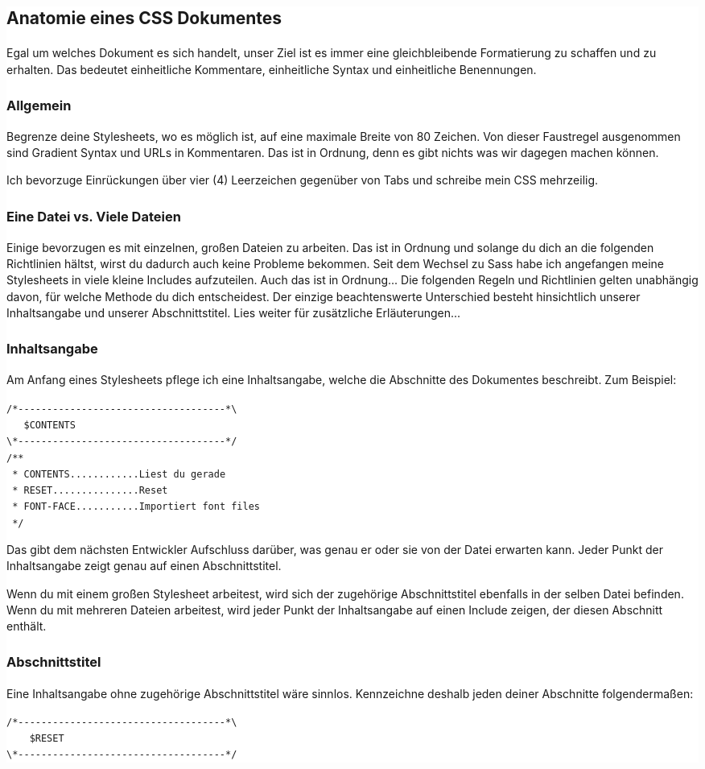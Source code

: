 
## Anatomie eines CSS Dokumentes

Egal um welches Dokument es sich handelt, unser Ziel ist es immer eine gleichbleibende Formatierung zu schaffen und zu erhalten. Das bedeutet einheitliche Kommentare, einheitliche Syntax und einheitliche Benennungen.

### Allgemein

Begrenze deine Stylesheets, wo es möglich ist, auf eine maximale Breite von 80 Zeichen. Von dieser Faustregel ausgenommen sind Gradient Syntax und URLs in Kommentaren. Das ist in Ordnung, denn es gibt nichts was wir dagegen machen können.

Ich bevorzuge Einrückungen über vier (4) Leerzeichen gegenüber von Tabs und schreibe mein CSS mehrzeilig.

### Eine Datei vs. Viele Dateien

Einige bevorzugen es mit einzelnen, großen Dateien zu arbeiten. Das ist in Ordnung und solange du dich an die folgenden Richtlinien hältst, wirst du dadurch auch keine Probleme bekommen. Seit dem Wechsel zu Sass habe ich angefangen meine Stylesheets in viele kleine Includes aufzuteilen. Auch das ist in Ordnung... Die folgenden Regeln und Richtlinien gelten unabhängig davon, für welche Methode du dich entscheidest. Der einzige beachtenswerte Unterschied besteht hinsichtlich unserer Inhaltsangabe und unserer Abschnittstitel. Lies weiter für zusätzliche Erläuterungen...

### Inhaltsangabe

Am Anfang eines Stylesheets pflege ich eine Inhaltsangabe, welche die Abschnitte des Dokumentes beschreibt. Zum Beispiel:

    /*------------------------------------*\
       $CONTENTS
    \*------------------------------------*/
    /**
     * CONTENTS............Liest du gerade
     * RESET...............Reset 
     * FONT-FACE...........Importiert font files
     */

Das gibt dem nächsten Entwickler Aufschluss darüber, was genau er oder sie von der Datei erwarten kann. Jeder Punkt der Inhaltsangabe zeigt genau auf einen Abschnittstitel.

Wenn du mit einem großen Stylesheet arbeitest, wird sich der zugehörige Abschnittstitel ebenfalls in der selben Datei befinden. Wenn du mit mehreren Dateien arbeitest, wird jeder Punkt der Inhaltsangabe auf einen Include zeigen, der diesen Abschnitt enthält.

### Abschnittstitel

Eine Inhaltsangabe ohne zugehörige Abschnittstitel wäre sinnlos. Kennzeichne deshalb jeden deiner Abschnitte folgendermaßen:

    /*------------------------------------*\
        $RESET
    \*------------------------------------*/
   